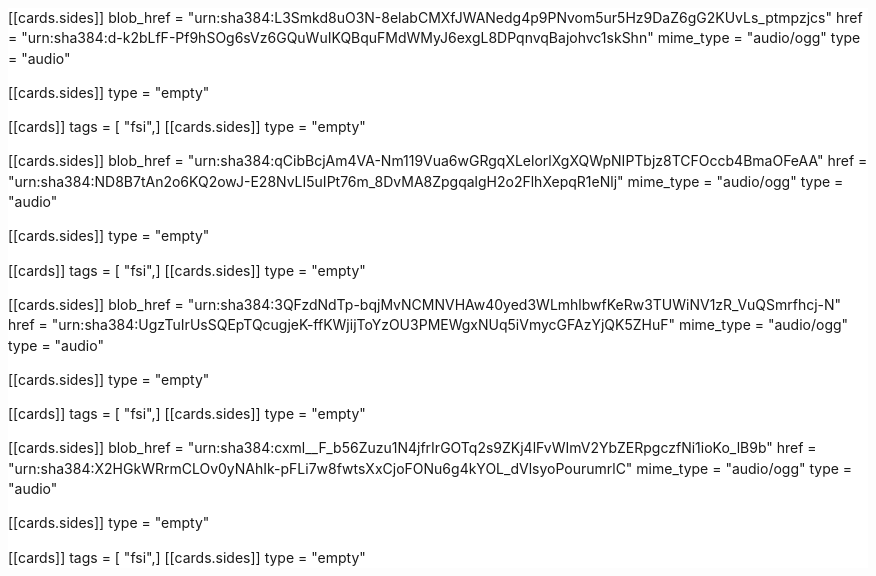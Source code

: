 [[cards.sides]]
blob_href = "urn:sha384:L3Smkd8uO3N-8elabCMXfJWANedg4p9PNvom5ur5Hz9DaZ6gG2KUvLs_ptmpzjcs"
href = "urn:sha384:d-k2bLfF-Pf9hSOg6sVz6GQuWuIKQBquFMdWMyJ6exgL8DPqnvqBajohvc1skShn"
mime_type = "audio/ogg"
type = "audio"

[[cards.sides]]
type = "empty"


[[cards]]
tags = [ "fsi",]
[[cards.sides]]
type = "empty"

[[cards.sides]]
blob_href = "urn:sha384:qCibBcjAm4VA-Nm119Vua6wGRgqXLelorlXgXQWpNIPTbjz8TCFOccb4BmaOFeAA"
href = "urn:sha384:ND8B7tAn2o6KQ2owJ-E28NvLI5uIPt76m_8DvMA8ZpgqalgH2o2FlhXepqR1eNlj"
mime_type = "audio/ogg"
type = "audio"

[[cards.sides]]
type = "empty"


[[cards]]
tags = [ "fsi",]
[[cards.sides]]
type = "empty"

[[cards.sides]]
blob_href = "urn:sha384:3QFzdNdTp-bqjMvNCMNVHAw40yed3WLmhlbwfKeRw3TUWiNV1zR_VuQSmrfhcj-N"
href = "urn:sha384:UgzTuIrUsSQEpTQcugjeK-ffKWjijToYzOU3PMEWgxNUq5iVmycGFAzYjQK5ZHuF"
mime_type = "audio/ogg"
type = "audio"

[[cards.sides]]
type = "empty"


[[cards]]
tags = [ "fsi",]
[[cards.sides]]
type = "empty"

[[cards.sides]]
blob_href = "urn:sha384:cxml__F_b56Zuzu1N4jfrIrGOTq2s9ZKj4lFvWImV2YbZERpgczfNi1ioKo_lB9b"
href = "urn:sha384:X2HGkWRrmCLOv0yNAhIk-pFLi7w8fwtsXxCjoFONu6g4kYOL_dVlsyoPourumrlC"
mime_type = "audio/ogg"
type = "audio"

[[cards.sides]]
type = "empty"


[[cards]]
tags = [ "fsi",]
[[cards.sides]]
type = "empty"
